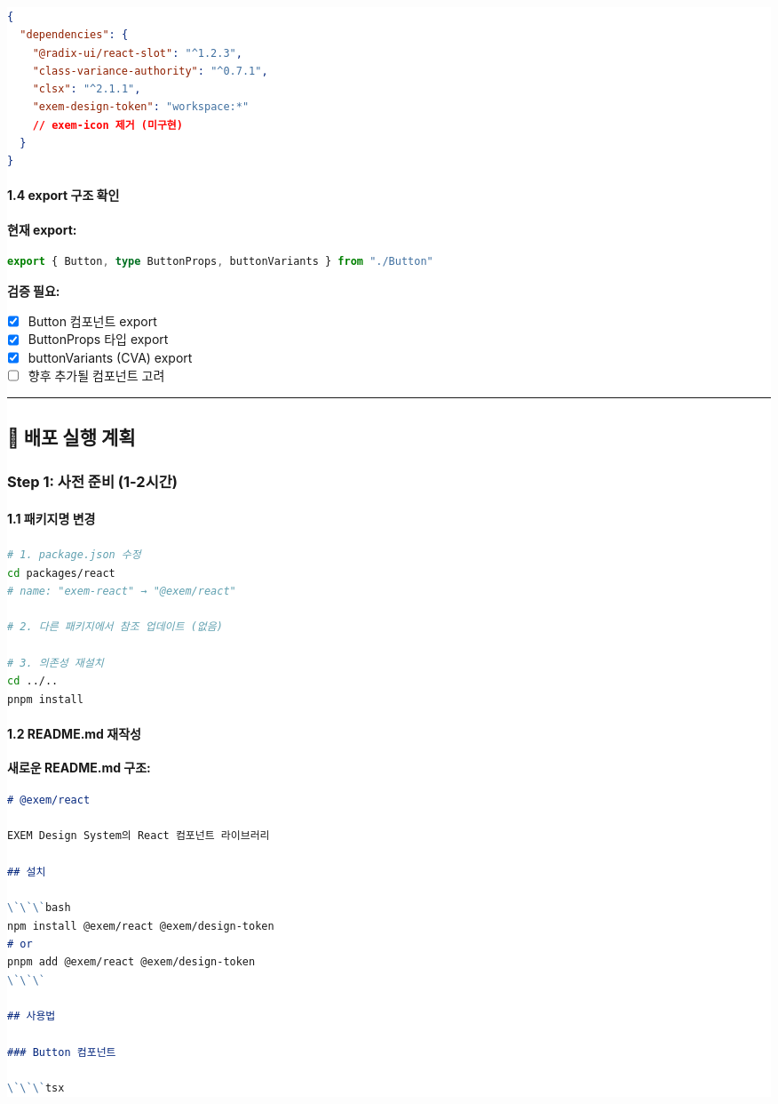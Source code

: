 ```json
{
  "dependencies": {
    "@radix-ui/react-slot": "^1.2.3",
    "class-variance-authority": "^0.7.1",
    "clsx": "^2.1.1",
    "exem-design-token": "workspace:*"
    // exem-icon 제거 (미구현)
  }
}
```

#### 1.4 export 구조 확인

**현재 export:**
```typescript
export { Button, type ButtonProps, buttonVariants } from "./Button"
```

**검증 필요:**
- [x] Button 컴포넌트 export
- [x] ButtonProps 타입 export
- [x] buttonVariants (CVA) export
- [ ] 향후 추가될 컴포넌트 고려

---

## 🚀 배포 실행 계획

### Step 1: 사전 준비 (1-2시간)

#### 1.1 패키지명 변경

```bash
# 1. package.json 수정
cd packages/react
# name: "exem-react" → "@exem/react"

# 2. 다른 패키지에서 참조 업데이트 (없음)

# 3. 의존성 재설치
cd ../..
pnpm install
```

#### 1.2 README.md 재작성

**새로운 README.md 구조:**

```markdown
# @exem/react

EXEM Design System의 React 컴포넌트 라이브러리

## 설치

\`\`\`bash
npm install @exem/react @exem/design-token
# or
pnpm add @exem/react @exem/design-token
\`\`\`

## 사용법

### Button 컴포넌트

\`\`\`tsx
```